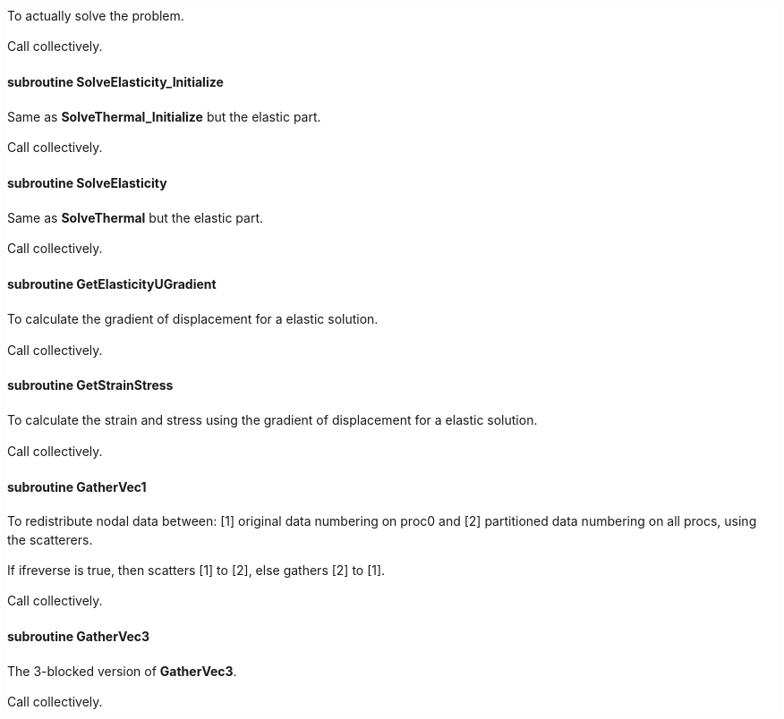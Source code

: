 To actually solve the problem.

Call collectively.

#### subroutine **SolveElasticity_Initialize**

Same as **SolveThermal_Initialize** but the elastic part.

Call collectively.

#### subroutine **SolveElasticity**

Same as **SolveThermal** but the elastic part.

Call collectively.

#### subroutine **GetElasticityUGradient**

To calculate the gradient of displacement for a elastic solution.

Call collectively.

#### subroutine **GetStrainStress**

To calculate the strain and stress using the gradient of displacement for a elastic solution.

Call collectively.

#### subroutine **GatherVec1**

To redistribute nodal data between: [1] original data numbering on proc0 and [2] partitioned data numbering on all procs, using the scatterers.

If ifreverse is true, then scatters [1] to [2], else gathers [2] to [1].

Call collectively.

#### subroutine **GatherVec3**

The 3-blocked version of **GatherVec3**.

Call collectively.

